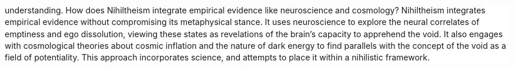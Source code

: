understanding. How does Nihiltheism integrate empirical evidence like neuroscience and cosmology? Nihiltheism integrates empirical evidence without compromising its metaphysical stance. It uses neuroscience to explore the neural correlates of emptiness and ego dissolution, viewing these states as revelations of the brain’s capacity to apprehend the void. It also engages with cosmological theories about cosmic inflation and the nature of dark energy to find parallels with the concept of the void as a field of potentiality. This approach incorporates science, and attempts to place it within a nihilistic framework.
